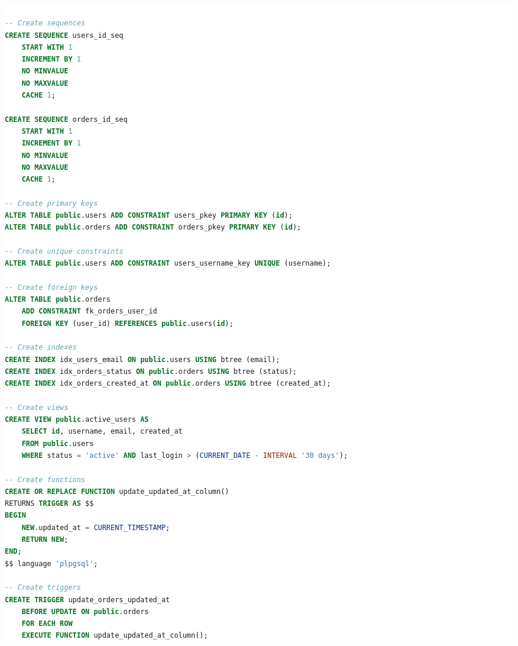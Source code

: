 ```sql

-- Create sequences
CREATE SEQUENCE users_id_seq
    START WITH 1
    INCREMENT BY 1
    NO MINVALUE
    NO MAXVALUE
    CACHE 1;

CREATE SEQUENCE orders_id_seq
    START WITH 1
    INCREMENT BY 1
    NO MINVALUE
    NO MAXVALUE
    CACHE 1;

-- Create primary keys
ALTER TABLE public.users ADD CONSTRAINT users_pkey PRIMARY KEY (id);
ALTER TABLE public.orders ADD CONSTRAINT orders_pkey PRIMARY KEY (id);

-- Create unique constraints
ALTER TABLE public.users ADD CONSTRAINT users_username_key UNIQUE (username);

-- Create foreign keys
ALTER TABLE public.orders 
    ADD CONSTRAINT fk_orders_user_id 
    FOREIGN KEY (user_id) REFERENCES public.users(id);

-- Create indexes
CREATE INDEX idx_users_email ON public.users USING btree (email);
CREATE INDEX idx_orders_status ON public.orders USING btree (status);
CREATE INDEX idx_orders_created_at ON public.orders USING btree (created_at);

-- Create views
CREATE VIEW public.active_users AS
    SELECT id, username, email, created_at
    FROM public.users
    WHERE status = 'active' AND last_login > (CURRENT_DATE - INTERVAL '30 days');

-- Create functions
CREATE OR REPLACE FUNCTION update_updated_at_column()
RETURNS TRIGGER AS $$
BEGIN
    NEW.updated_at = CURRENT_TIMESTAMP;
    RETURN NEW;
END;
$$ language 'plpgsql';

-- Create triggers
CREATE TRIGGER update_orders_updated_at
    BEFORE UPDATE ON public.orders
    FOR EACH ROW
    EXECUTE FUNCTION update_updated_at_column();
```
